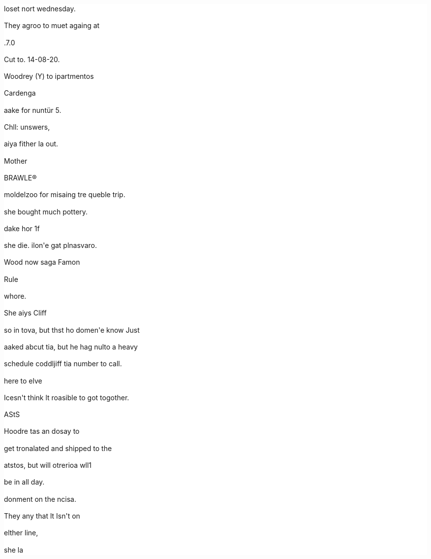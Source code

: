 loset nort wednesday.

They agroo to muet againg at

.7.0

Cut to. 14-08-20.

Woodrey (Y) to ipartmentos

Cardenga

aake for nuntür 5.

Chll: unswers,

aiya fither la out.

Mother

BRAWLE®

moldelzoo for misaing tre queble trip.

she bought much pottery.

dake hor 1f

she die. ilon'e gat plnasvaro.

Wood now saga Famon

Rule

whore.

She aiys Cliff

so in tova, but thst ho domen'e know Just

aaked abcut tia, but he hag nulto a heavy

schedule coddljiff tia number to call.

here to elve

Icesn't think lt roasible to got togother.

AStS

Hoodre tas an dosay to

get tronalated and shipped to the

atstos, but will otrerioa wll1

be in all day.

donment on the ncisa.

They any that lt Isn't on

elther line,

she la
